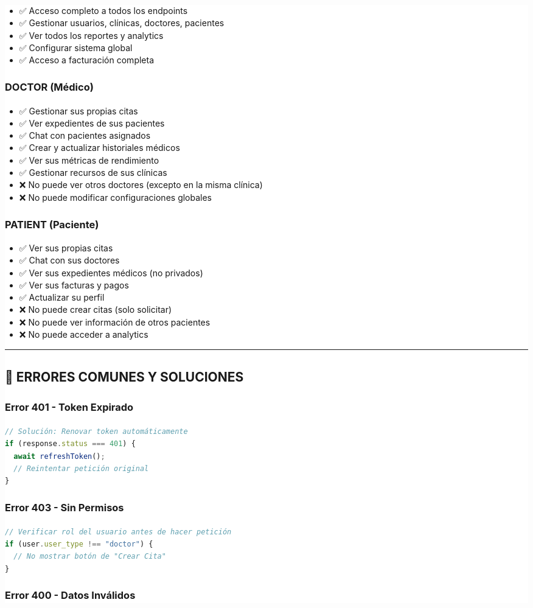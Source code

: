 - ✅ Acceso completo a todos los endpoints
- ✅ Gestionar usuarios, clínicas, doctores, pacientes
- ✅ Ver todos los reportes y analytics
- ✅ Configurar sistema global
- ✅ Acceso a facturación completa

### **DOCTOR (Médico)**

- ✅ Gestionar sus propias citas
- ✅ Ver expedientes de sus pacientes
- ✅ Chat con pacientes asignados
- ✅ Crear y actualizar historiales médicos
- ✅ Ver sus métricas de rendimiento
- ✅ Gestionar recursos de sus clínicas
- ❌ No puede ver otros doctores (excepto en la misma clínica)
- ❌ No puede modificar configuraciones globales

### **PATIENT (Paciente)**

- ✅ Ver sus propias citas
- ✅ Chat con sus doctores
- ✅ Ver sus expedientes médicos (no privados)
- ✅ Ver sus facturas y pagos
- ✅ Actualizar su perfil
- ❌ No puede crear citas (solo solicitar)
- ❌ No puede ver información de otros pacientes
- ❌ No puede acceder a analytics

---

## 🚨 **ERRORES COMUNES Y SOLUCIONES**

### **Error 401 - Token Expirado**

```javascript
// Solución: Renovar token automáticamente
if (response.status === 401) {
  await refreshToken();
  // Reintentar petición original
}
```

### **Error 403 - Sin Permisos**

```javascript
// Verificar rol del usuario antes de hacer petición
if (user.user_type !== "doctor") {
  // No mostrar botón de "Crear Cita"
}
```

### **Error 400 - Datos Inválidos**
